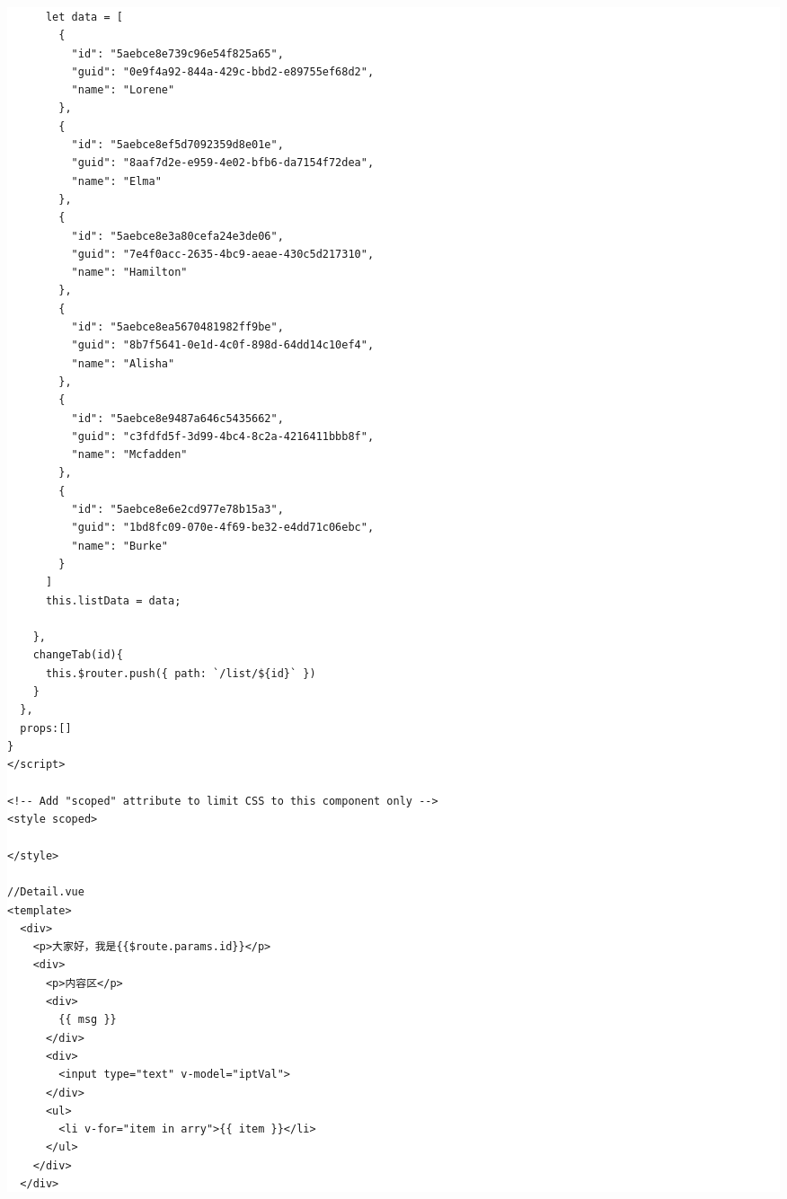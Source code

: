 	      let data = [
	        {
	          "id": "5aebce8e739c96e54f825a65",
	          "guid": "0e9f4a92-844a-429c-bbd2-e89755ef68d2",
	          "name": "Lorene"
	        },
	        {
	          "id": "5aebce8ef5d7092359d8e01e",
	          "guid": "8aaf7d2e-e959-4e02-bfb6-da7154f72dea",
	          "name": "Elma"
	        },
	        {
	          "id": "5aebce8e3a80cefa24e3de06",
	          "guid": "7e4f0acc-2635-4bc9-aeae-430c5d217310",
	          "name": "Hamilton"
	        },
	        {
	          "id": "5aebce8ea5670481982ff9be",
	          "guid": "8b7f5641-0e1d-4c0f-898d-64dd14c10ef4",
	          "name": "Alisha"
	        },
	        {
	          "id": "5aebce8e9487a646c5435662",
	          "guid": "c3fdfd5f-3d99-4bc4-8c2a-4216411bbb8f",
	          "name": "Mcfadden"
	        },
	        {
	          "id": "5aebce8e6e2cd977e78b15a3",
	          "guid": "1bd8fc09-070e-4f69-be32-e4dd71c06ebc",
	          "name": "Burke"
	        }
	      ]
	      this.listData = data;

	    },
	    changeTab(id){
	      this.$router.push({ path: `/list/${id}` })
	    }
	  },
	  props:[]
	}
	</script>

	<!-- Add "scoped" attribute to limit CSS to this component only -->
	<style scoped>

	</style>

	//Detail.vue
	<template>
	  <div>
	    <p>大家好，我是{{$route.params.id}}</p>
	    <div>
	      <p>内容区</p>
	      <div>
	        {{ msg }}
	      </div>
	      <div>
	        <input type="text" v-model="iptVal">
	      </div>
	      <ul>
	        <li v-for="item in arry">{{ item }}</li>
	      </ul>
	    </div>
	  </div>